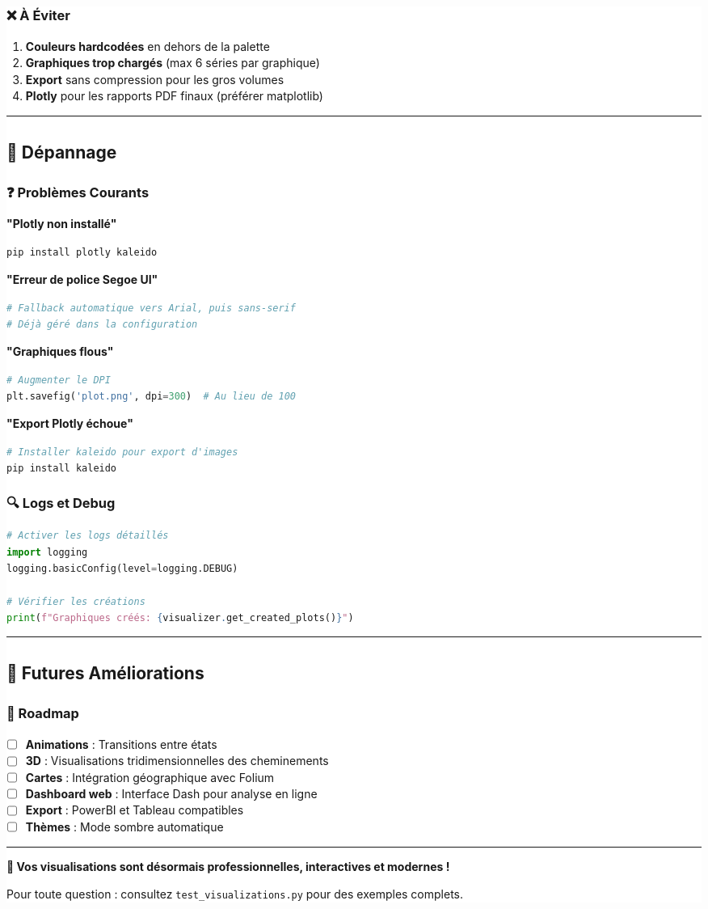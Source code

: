 ### ❌ À Éviter
1. **Couleurs hardcodées** en dehors de la palette
2. **Graphiques trop chargés** (max 6 séries par graphique)
3. **Export** sans compression pour les gros volumes
4. **Plotly** pour les rapports PDF finaux (préférer matplotlib)

---

## 🔧 **Dépannage**

### ❓ Problèmes Courants

**"Plotly non installé"**
```bash
pip install plotly kaleido
```

**"Erreur de police Segoe UI"**
```python
# Fallback automatique vers Arial, puis sans-serif
# Déjà géré dans la configuration
```

**"Graphiques flous"**
```python
# Augmenter le DPI
plt.savefig('plot.png', dpi=300)  # Au lieu de 100
```

**"Export Plotly échoue"**
```bash
# Installer kaleido pour export d'images
pip install kaleido
```

### 🔍 Logs et Debug
```python
# Activer les logs détaillés
import logging
logging.basicConfig(level=logging.DEBUG)

# Vérifier les créations
print(f"Graphiques créés: {visualizer.get_created_plots()}")
```

---

## 🚀 **Futures Améliorations**

### 📅 Roadmap
- [ ] **Animations** : Transitions entre états
- [ ] **3D** : Visualisations tridimensionnelles des cheminements
- [ ] **Cartes** : Intégration géographique avec Folium
- [ ] **Dashboard web** : Interface Dash pour analyse en ligne
- [ ] **Export** : PowerBI et Tableau compatibles
- [ ] **Thèmes** : Mode sombre automatique

---

**🎉 Vos visualisations sont désormais professionnelles, interactives et modernes !**

Pour toute question : consultez `test_visualizations.py` pour des exemples complets.